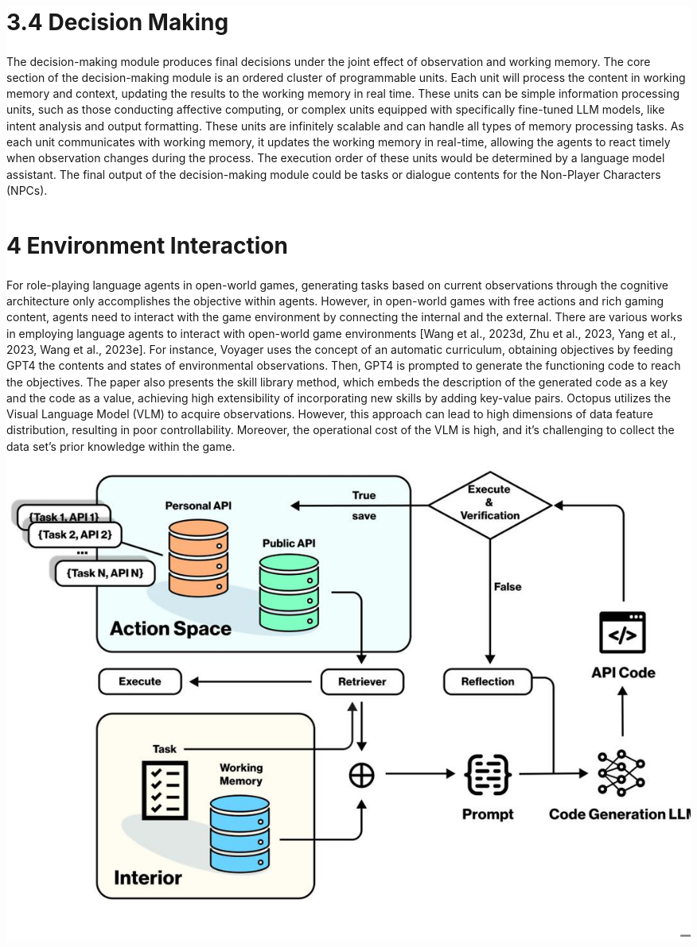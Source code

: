 # 3.4 Decision Making

The decision-making module produces final decisions under the joint effect of observation and working memory. The core section of the decision-making module is an ordered cluster of programmable units. Each unit will process the content in working memory and context, updating the results to the working memory in real time. These units can be simple information processing units, such as those conducting affective computing, or complex units equipped with specifically fine-tuned LLM models, like intent analysis and output formatting. These units are infinitely scalable and can handle all types of memory processing tasks. As each unit communicates with working memory, it updates the working memory in real-time, allowing the agents to react timely when observation changes during the process. The execution order of these units would be determined by a language model assistant. The final output of the decision-making module could be tasks or dialogue contents for the Non-Player Characters (NPCs).

# 4 Environment Interaction

For role-playing language agents in open-world games, generating tasks based on current observations through the cognitive architecture only accomplishes the objective within agents. However, in open-world games with free actions and rich gaming content, agents need to interact with the game environment by connecting the internal and the external. There are various works in employing language agents to interact with open-world game environments [Wang et al., 2023d, Zhu et al., 2023, Yang et al., 2023, Wang et al., 2023e]. For instance, Voyager uses the concept of an automatic curriculum, obtaining objectives by feeding GPT4 the contents and states of environmental observations. Then, GPT4 is prompted to generate the functioning code to reach the objectives. The paper also presents the skill library method, which embeds the description of the generated code as a key and the code as a value, achieving high extensibility of incorporating new skills by adding key-value pairs. Octopus utilizes the Visual Language Model (VLM) to acquire observations. However, this approach can lead to high dimensions of data feature distribution, resulting in poor controllability. Moreover, the operational cost of the VLM is high, and it’s challenging to collect the data set’s prior knowledge within the game.

![](images/f65488b433dc1d2fe0f6ca7166b046b5db94570472403f1d7eba68edfcc07d7d.jpg)  